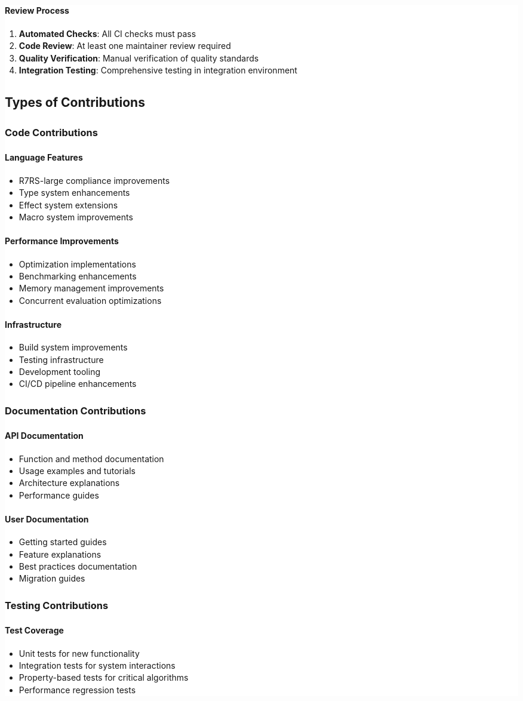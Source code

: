 #### Review Process
1. **Automated Checks**: All CI checks must pass
2. **Code Review**: At least one maintainer review required
3. **Quality Verification**: Manual verification of quality standards
4. **Integration Testing**: Comprehensive testing in integration environment

## Types of Contributions

### Code Contributions

#### Language Features
- R7RS-large compliance improvements
- Type system enhancements  
- Effect system extensions
- Macro system improvements

#### Performance Improvements
- Optimization implementations
- Benchmarking enhancements
- Memory management improvements
- Concurrent evaluation optimizations

#### Infrastructure
- Build system improvements
- Testing infrastructure
- Development tooling
- CI/CD pipeline enhancements

### Documentation Contributions

#### API Documentation
- Function and method documentation
- Usage examples and tutorials
- Architecture explanations
- Performance guides

#### User Documentation
- Getting started guides
- Feature explanations
- Best practices documentation
- Migration guides

### Testing Contributions

#### Test Coverage
- Unit tests for new functionality
- Integration tests for system interactions
- Property-based tests for critical algorithms
- Performance regression tests
